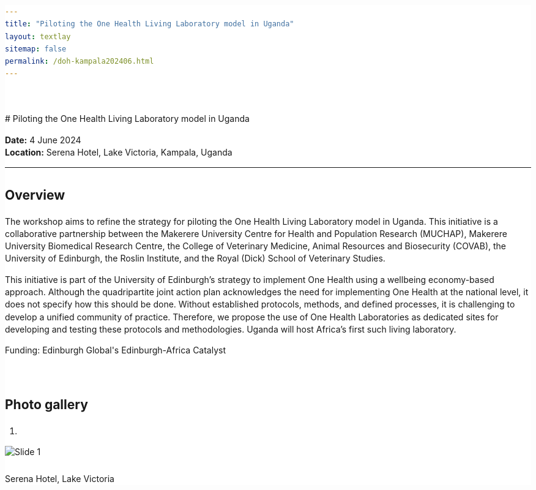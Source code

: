 ```yaml
---
title: "Piloting the One Health Living Laboratory model in Uganda"
layout: textlay
sitemap: false
permalink: /doh-kampala202406.html
---
```



<br>
<br>
# Piloting the One Health Living Laboratory model in Uganda

**Date:** 4 June 2024  
**Location:** Serena Hotel, Lake Victoria, Kampala, Uganda

---

## Overview

The workshop aims to refine the strategy for piloting the One Health Living Laboratory model in Uganda. This initiative is a collaborative partnership between the Makerere University Centre for Health and Population Research (MUCHAP), Makerere University Biomedical Research Centre, the College of Veterinary Medicine, Animal Resources and Biosecurity (COVAB), the University of Edinburgh, the Roslin Institute, and the Royal (Dick) School of Veterinary Studies.
 
This initiative is part of the University of Edinburgh’s strategy to implement One Health using a wellbeing economy-based approach. Although the quadripartite joint action plan acknowledges the need for implementing One Health at the national level, it does not specify how this should be done. Without established protocols, methods, and defined processes, it is challenging to develop a unified community of practice. Therefore, we propose the use of One Health Laboratories as dedicated sites for developing and testing these protocols and methodologies. Uganda will host Africa’s first such living laboratory.

Funding: Edinburgh Global's Edinburgh-Africa Catalyst

<br>

## Photo gallery

<div id="carousel" class="carousel slide col-md-8 fixed-carousel" data-ride="carousel" data-interval="4000" data-pause="hover">


<ol class="carousel-indicators">
    <li data-target="#carousel" data-slide-to="0" class="active"></li>
</ol>


<div class="carousel-inner" markdown="0">
    <div class="item active">
        <img src="{{ site.url }}{{ site.baseurl }}/images/slider7001400/serena-hotel-victoria.jpeg" alt="Slide 1" />
        <!-- Caption -->
        <div class="carousel-caption">
            <h3></h3>
            <p>Serena Hotel, Lake Victoria</p>
        </div>
    </div>
</div>
